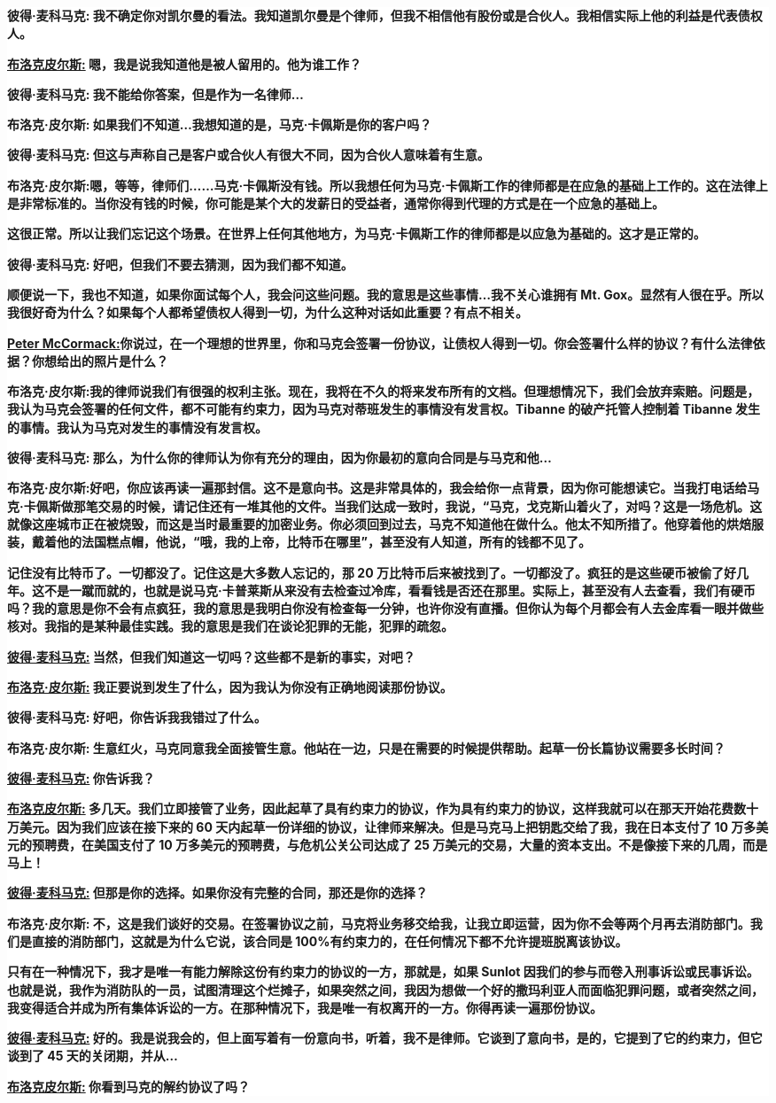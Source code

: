 **彼得·麦科马克: 我不确定你对凯尔曼的看法。我知道凯尔曼是个律师，但我不相信他有股份或是合伙人。我相信实际上他的利益是代表债权人。**

**[**布洛克皮尔斯:**](https://twitter.com/brockpierce) 嗯，我是说我知道他是被人留用的。他为谁工作？**

**彼得·麦科马克: 我不能给你答案，但是作为一名律师…**

**布洛克·皮尔斯: 如果我们不知道…我想知道的是，马克·卡佩斯是你的客户吗？**

**彼得·麦科马克: 但这与声称自己是客户或合伙人有很大不同，因为合伙人意味着有生意。**

**布洛克·皮尔斯:嗯，等等，律师们……马克·卡佩斯没有钱。所以我想任何为马克·卡佩斯工作的律师都是在应急的基础上工作的。这在法律上是非常标准的。当你没有钱的时候，你可能是某个大的发薪日的受益者，通常你得到代理的方式是在一个应急的基础上。**

**这很正常。所以让我们忘记这个场景。在世界上任何其他地方，为马克·卡佩斯工作的律师都是以应急为基础的。这才是正常的。**

**彼得·麦科马克: 好吧，但我们不要去猜测，因为我们都不知道。**

**顺便说一下，我也不知道，如果你面试每个人，我会问这些问题。我的意思是这些事情…我不关心谁拥有 Mt. Gox。显然有人很在乎。所以我很好奇为什么？如果每个人都希望债权人得到一切，为什么这种对话如此重要？有点不相关。**

**[**Peter McCormack:**](https://twitter.com/PeterMcCormack)你说过，在一个理想的世界里，你和马克会签署一份协议，让债权人得到一切。你会签署什么样的协议？有什么法律依据？你想给出的照片是什么？**

**布洛克·皮尔斯:我的律师说我们有很强的权利主张。现在，我将在不久的将来发布所有的文档。但理想情况下，我们会放弃索赔。问题是，我认为马克会签署的任何文件，都不可能有约束力，因为马克对蒂班发生的事情没有发言权。Tibanne 的破产托管人控制着 Tibanne 发生的事情。我认为马克对发生的事情没有发言权。**

**彼得·麦科马克: 那么，为什么你的律师认为你有充分的理由，因为你最初的意向合同是与马克和他…**

**布洛克·皮尔斯:好吧，你应该再读一遍那封信。这不是意向书。这是非常具体的，我会给你一点背景，因为你可能想读它。当我打电话给马克·卡佩斯做那笔交易的时候，请记住还有一堆其他的文件。当我们达成一致时，我说，“马克，戈克斯山着火了，对吗？这是一场危机。这就像这座城市正在被烧毁，而这是当时最重要的加密业务。你必须回到过去，马克不知道他在做什么。他太不知所措了。他穿着他的烘焙服装，戴着他的法国糕点帽，他说，“哦，我的上帝，比特币在哪里”，甚至没有人知道，所有的钱都不见了。**

**记住没有比特币了。一切都没了。记住这是大多数人忘记的，那 20 万比特币后来被找到了。一切都没了。疯狂的是这些硬币被偷了好几年。这不是一蹴而就的，也就是说马克·卡普莱斯从来没有去检查过冷库，看看钱是否还在那里。实际上，甚至没有人去查看，我们有硬币吗？我的意思是你不会有点疯狂，我的意思是我明白你没有检查每一分钟，也许你没有直播。但你认为每个月都会有人去金库看一眼并做些核对。我指的是某种最佳实践。我的意思是我们在谈论犯罪的无能，犯罪的疏忽。**

**[**彼得·麦科马克:**](https://twitter.com/PeterMcCormack) 当然，但我们知道这一切吗？这些都不是新的事实，对吧？**

**[**布洛克·皮尔斯:**](https://twitter.com/brockpierce) 我正要说到发生了什么，因为我认为你没有正确地阅读那份协议。**

**彼得·麦科马克: 好吧，你告诉我我错过了什么。**

**布洛克·皮尔斯: 生意红火，马克同意我全面接管生意。他站在一边，只是在需要的时候提供帮助。起草一份长篇协议需要多长时间？**

**[**彼得·麦科马克:**](https://twitter.com/PeterMcCormack) 你告诉我？**

**[**布洛克皮尔斯:**](https://twitter.com/brockpierce) 多几天。我们立即接管了业务，因此起草了具有约束力的协议，作为具有约束力的协议，这样我就可以在那天开始花费数十万美元。因为我们应该在接下来的 60 天内起草一份详细的协议，让律师来解决。但是马克马上把钥匙交给了我，我在日本支付了 10 万多美元的预聘费，在美国支付了 10 万多美元的预聘费，与危机公关公司达成了 25 万美元的交易，大量的资本支出。不是像接下来的几周，而是马上！**

**[**彼得·麦科马克:**](https://twitter.com/PeterMcCormack) 但那是你的选择。如果你没有完整的合同，那还是你的选择？**

**布洛克·皮尔斯: 不，这是我们谈好的交易。在签署协议之前，马克将业务移交给我，让我立即运营，因为你不会等两个月再去消防部门。我们是直接的消防部门，这就是为什么它说，该合同是 100%有约束力的，在任何情况下都不允许提班脱离该协议。**

**只有在一种情况下，我才是唯一有能力解除这份有约束力的协议的一方，那就是，如果 Sunlot 因我们的参与而卷入刑事诉讼或民事诉讼。也就是说，我作为消防队的一员，试图清理这个烂摊子，如果突然之间，我因为想做一个好的撒玛利亚人而面临犯罪问题，或者突然之间，我变得适合并成为所有集体诉讼的一方。在那种情况下，我是唯一有权离开的一方。你得再读一遍那份协议。**

**[**彼得·麦科马克:**](https://twitter.com/PeterMcCormack) 好的。我是说我会的，但上面写着有一份意向书，听着，我不是律师。它谈到了意向书，是的，它提到了它的约束力，但它谈到了 45 天的关闭期，并从…**

**[**布洛克皮尔斯:**](https://twitter.com/brockpierce) 你看到马克的解约协议了吗？**

